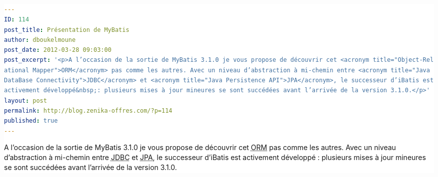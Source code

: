 ```yaml
---
ID: 114
post_title: Présentation de MyBatis
author: dboukelmoune
post_date: 2012-03-28 09:03:00
post_excerpt: '<p>A l’occasion de la sortie de MyBatis 3.1.0 je vous propose de découvrir cet <acronym title="Object-Relational Mapper">ORM</acronym> pas comme les autres. Avec un niveau d’abstraction à mi-chemin entre <acronym title="Java DataBase Connectivity">JDBC</acronym> et <acronym title="Java Persistence API">JPA</acronym>, le successeur d’iBatis est activement développé&nbsp;: plusieurs mises à jour mineures se sont succédées avant l’arrivée de la version 3.1.0.</p>'
layout: post
permalink: http://blog.zenika-offres.com/?p=114
published: true
---
```

<p>A l’occasion de la sortie de MyBatis 3.1.0 je vous propose de découvrir cet <acronym title="Object-Relational Mapper">ORM</acronym> pas comme les autres. Avec un niveau d’abstraction à mi-chemin entre <acronym title="Java DataBase Connectivity">JDBC</acronym> et <acronym title="Java Persistence API">JPA</acronym>, le successeur d’iBatis est activement développé&nbsp;: plusieurs mises à jour mineures se sont succédées avant l’arrivée de la version 3.1.0.</p>

